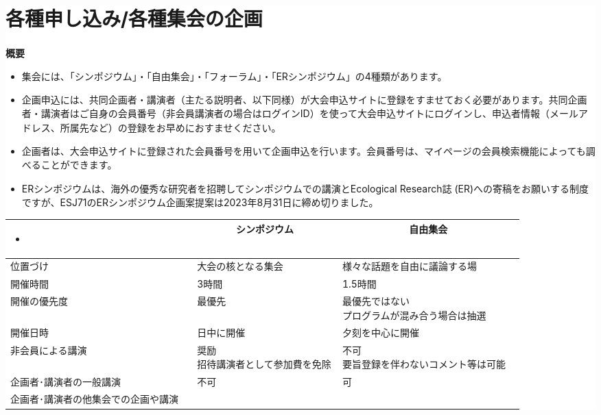 # 各種申し込み/各種集会の企画

**<span class="mark">概要</span>**

- 集会には、「シンポジウム」・「自由集会」・「フォーラム」・「ERシンポジウム」の4種類があります。

- 企画申込には、共同企画者・講演者（主たる説明者、以下同様）が大会申込サイトに登録をすませておく必要があります。共同企画者・講演者はご自身の会員番号（非会員講演者の場合はログインID）を使って大会申込サイトにログインし、申込者情報（メールアドレス、所属先など）の登録をお早めにおすませください。

- 企画者は、大会申込サイトに登録された会員番号を用いて企画申込を行います。会員番号は、マイページの会員検索機能によっても調べることができます。

- ERシンポジウムは、海外の優秀な研究者を招聘してシンポジウムでの講演とEcological Research誌 (ER)への寄稿をお願いする制度ですが、ESJ71のERシンポジウム企画案提案は2023年8月31日に締め切りました。

<table>
<colgroup>
<col style="width: 36%" />
<col style="width: 28%" />
<col style="width: 35%" />
</colgroup>
<thead>
<tr class="header">
<th><ul>
<li></li>
</ul></th>
<th><strong>シンポジウム</strong></th>
<th><strong>自由集会</strong></th>
</tr>
</thead>
<tbody>
<tr class="odd">
<td>位置づけ</td>
<td>大会の核となる集会</td>
<td>様々な話題を自由に議論する場</td>
</tr>
<tr class="even">
<td>開催時間</td>
<td>3時間</td>
<td>1.5時間</td>
</tr>
<tr class="odd">
<td>開催の優先度</td>
<td>最優先</td>
<td>最優先ではない<br />
プログラムが混み合う場合は抽選</td>
</tr>
<tr class="even">
<td>開催日時</td>
<td>日中に開催</td>
<td>夕刻を中心に開催</td>
</tr>
<tr class="odd">
<td>非会員による講演</td>
<td>奨励<br />
招待講演者として参加費を免除</td>
<td>不可<br />
要旨登録を伴わないコメント等は可能</td>
</tr>
<tr class="even">
<td>企画者･講演者の一般講演</td>
<td>不可</td>
<td>可</td>
</tr>
<tr class="odd">
<td>企画者･講演者の他集会での企画や講演</td>